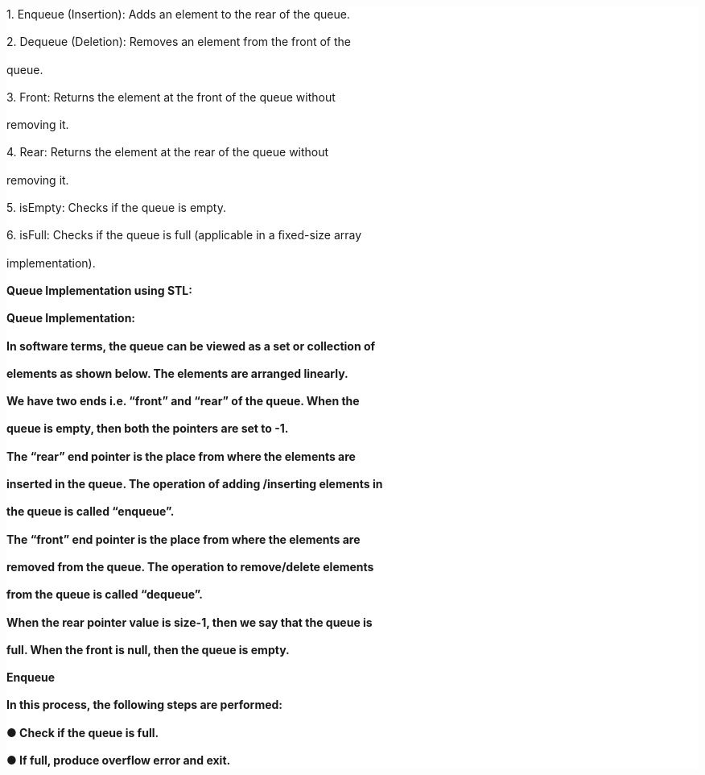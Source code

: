1\. Enqueue (Insertion): Adds an element to the rear of the queue.

2\. Dequeue (Deletion): Removes an element from the front of the

queue.

3\. Front: Returns the element at the front of the queue without

removing it.

4\. Rear: Returns the element at the rear of the queue without

removing it.

5\. isEmpty: Checks if the queue is empty.

6\. isFull: Checks if the queue is full (applicable in a ﬁxed-size array

implementation).



<a name="br4"></a> 

**Queue Implementation using STL:**




<a name="br5"></a> 

**Queue Implementation:**

**In software terms, the queue can be viewed as a set or collection of**

**elements as shown below. The elements are arranged linearly.**

**We have two ends i.e. “front” and “rear” of the queue. When the**

**queue is empty, then both the pointers are set to -1.**

**The “rear” end pointer is the place from where the elements are**

**inserted in the queue. The operation of adding /inserting elements in**

**the queue is called “enqueue”.**

**The “front” end pointer is the place from where the elements are**

**removed from the queue. The operation to remove/delete elements**

**from the queue is called “dequeue”.**

**When the rear pointer value is size-1, then we say that the queue is**

**full. When the front is null, then the queue is empty.**

**Enqueue**

**In this process, the following steps are performed:**



<a name="br6"></a> 

**● Check if the queue is full.**

**● If full, produce overflow error and exit.**
